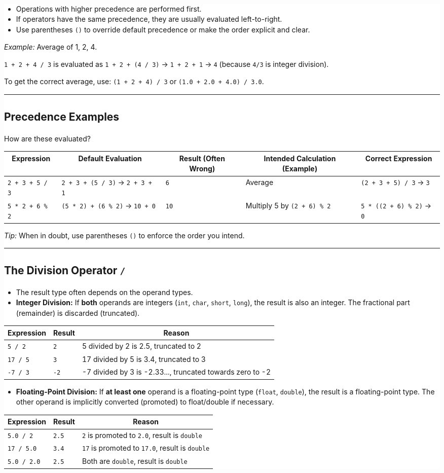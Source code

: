 * Operations with higher precedence are performed first.
* If operators have the same precedence, they are usually evaluated left-to-right.
* Use parentheses `()` to override default precedence or make the order explicit and clear.

*Example:* Average of 1, 2, 4.

`1 + 2 + 4 / 3` is evaluated as `1 + 2 + (4 / 3)` -> `1 + 2 + 1` -> `4` (because `4/3` is integer division).

To get the correct average, use: `(1 + 2 + 4) / 3` or `(1.0 + 2.0 + 4.0) / 3.0`.

</Transform>


---

## Precedence Examples

How are these evaluated?

| Expression | Default Evaluation | Result (Often Wrong) | Intended Calculation (Example) | Correct Expression |
|---|---|---|---|---|
| `2 + 3 + 5 / 3` | `2 + 3 + (5 / 3)` -> `2 + 3 + 1` | `6` | Average | `(2 + 3 + 5) / 3` -> `3` |
| `5 * 2 + 6 % 2` | `(5 * 2) + (6 % 2)` -> `10 + 0` | `10` | Multiply 5 by `(2 + 6) % 2` | `5 * ((2 + 6) % 2)` -> `0` |

*Tip:* When in doubt, use parentheses `()` to enforce the order you intend.

---

## The Division Operator `/` 

<Transform scale="0.8">



* The result type often depends on the operand types.
* **Integer Division:** If **both** operands are integers (`int`, `char`, `short`, `long`), the result is also an integer. The fractional part (remainder) is discarded (truncated).

| Expression | Result | Reason |
|---|---|---|
| `5 / 2` |  `2` | 5 divided by 2 is 2.5, truncated to 2 | 
| `17 / 5` | `3` | 17 divided by 5 is 3.4, truncated to 3 |
| `-7 / 3` | `-2` | -7 divided by 3 is -2.33..., truncated towards zero to -2 |

* **Floating-Point Division:** If **at least one** operand is a floating-point type (`float`, `double`), the result is a floating-point type. The other operand is implicitly converted (promoted) to float/double if necessary.

| Expression | Result | Reason |
|---|---|---|
| `5.0 / 2` | `2.5` | `2` is promoted to `2.0`, result is `double` |
| `17 / 5.0` | `3.4` | `17` is promoted to `17.0`, result is `double` |
| `5.0 / 2.0`| `2.5` | Both are `double`, result is `double` |
